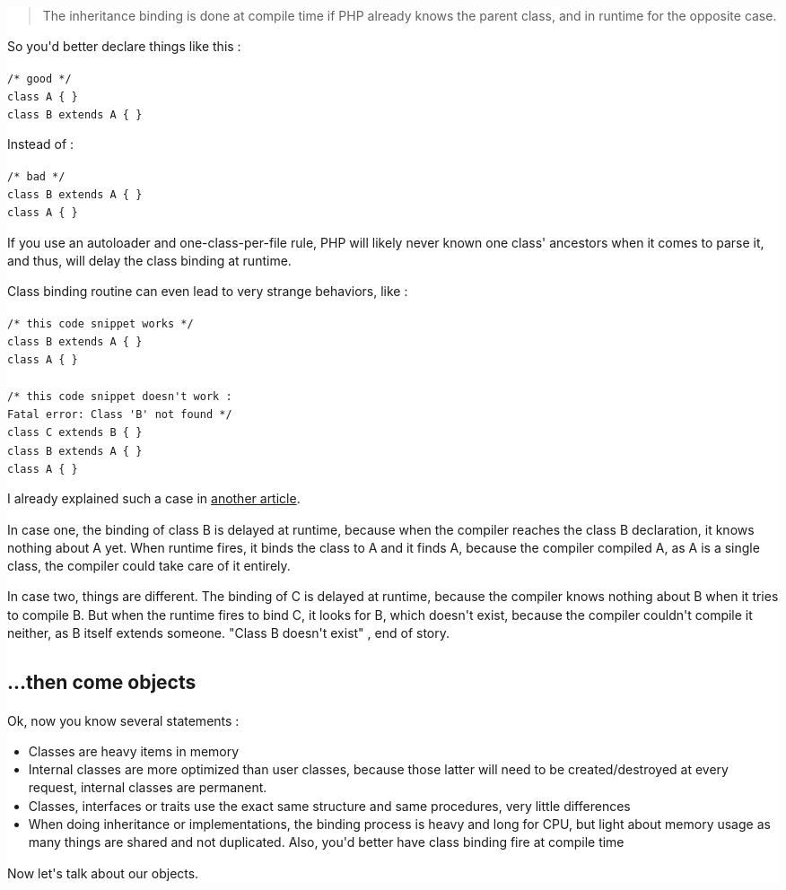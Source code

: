 > The inheritance binding is done at compile time if PHP already knows the parent class, and in runtime for the opposite case.

So you'd better declare things like this :

	/* good */
	class A { }
	class B extends A { }

Instead of :

	/* bad */
	class B extends A { }
	class A { }

If you use an autoloader and one-class-per-file rule, PHP will likely never known one class' ancestors when it comes to parse it, and thus, will delay the class binding at runtime.

Class binding routine can even lead to very strange behaviors, like :

	/* this code snippet works */
	class B extends A { }
	class A { }

	/* this code snippet doesn't work :
	Fatal error: Class 'B' not found */
	class C extends B { }
	class B extends A { }
	class A { }

I already explained such a case in [another article](http://jpauli.github.io/2015/02/05/zend-vm-executor.html).

In case one, the binding of class B is delayed at runtime, because when the compiler reaches the class B declaration, it knows nothing about A yet. When runtime fires, it binds the class to A and it finds A, because the compiler compiled A, as A is a single class, the compiler could take care of it entirely.

In case two, things are different. The binding of C is delayed at runtime, because the compiler knows nothing about B when it tries to compile B.
But when the runtime fires to bind C, it looks for B, which doesn't exist, because the compiler couldn't compile it neither, as B itself extends someone. "Class B doesn't exist" , end of story.

## ...then come objects

Ok, now you know several statements :
*	Classes are heavy items in memory
*	Internal classes are more optimized than user classes, because those latter will need to be created/destroyed at every request, internal classes are permanent.
*	Classes, interfaces or traits use the exact same structure and same procedures, very little differences
*	When doing inheritance or implementations, the binding process is heavy and long for CPU, but light about memory usage as many things are shared and not duplicated. Also, you'd better have class binding fire at compile time

Now let's talk about our objects.
